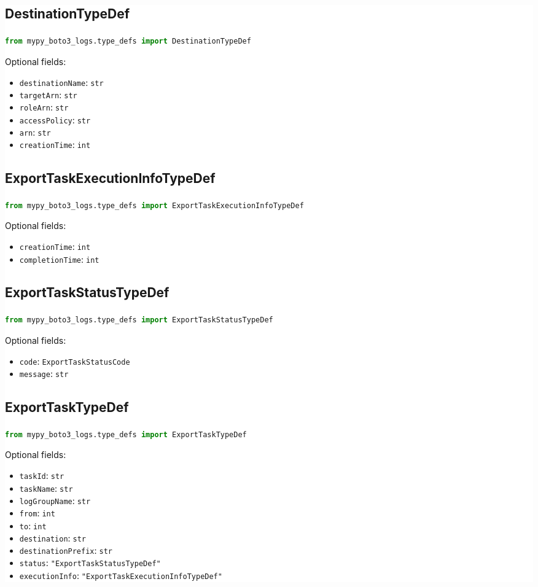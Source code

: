 ## DestinationTypeDef

```python
from mypy_boto3_logs.type_defs import DestinationTypeDef
```




Optional fields:
- `destinationName`: `str`
- `targetArn`: `str`
- `roleArn`: `str`
- `accessPolicy`: `str`
- `arn`: `str`
- `creationTime`: `int`


## ExportTaskExecutionInfoTypeDef

```python
from mypy_boto3_logs.type_defs import ExportTaskExecutionInfoTypeDef
```




Optional fields:
- `creationTime`: `int`
- `completionTime`: `int`


## ExportTaskStatusTypeDef

```python
from mypy_boto3_logs.type_defs import ExportTaskStatusTypeDef
```




Optional fields:
- `code`: `ExportTaskStatusCode`
- `message`: `str`


## ExportTaskTypeDef

```python
from mypy_boto3_logs.type_defs import ExportTaskTypeDef
```




Optional fields:
- `taskId`: `str`
- `taskName`: `str`
- `logGroupName`: `str`
- `from`: `int`
- `to`: `int`
- `destination`: `str`
- `destinationPrefix`: `str`
- `status`: `"ExportTaskStatusTypeDef"`
- `executionInfo`: `"ExportTaskExecutionInfoTypeDef"`
